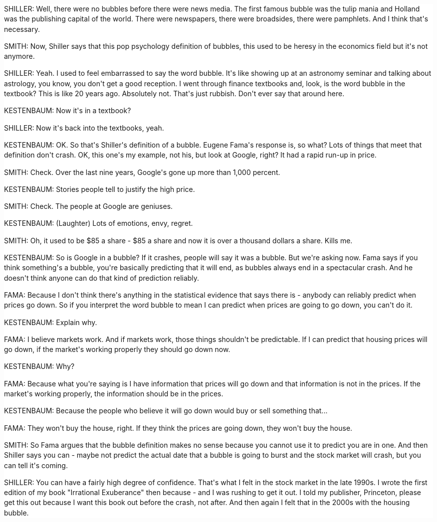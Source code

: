 SHILLER: Well, there were no bubbles before there were news media. The first famous bubble was the tulip mania and Holland was the publishing capital of the world. There were newspapers, there were broadsides, there were pamphlets. And I think that's necessary.

SMITH: Now, Shiller says that this pop psychology definition of bubbles, this used to be heresy in the economics field but it's not anymore.

SHILLER: Yeah. I used to feel embarrassed to say the word bubble. It's like showing up at an astronomy seminar and talking about astrology, you know, you don't get a good reception. I went through finance textbooks and, look, is the word bubble in the textbook? This is like 20 years ago. Absolutely not. That's just rubbish. Don't ever say that around here.

KESTENBAUM: Now it's in a textbook?

SHILLER: Now it's back into the textbooks, yeah.

KESTENBAUM: OK. So that's Shiller's definition of a bubble. Eugene Fama's response is, so what? Lots of things that meet that definition don't crash. OK, this one's my example, not his, but look at Google, right? It had a rapid run-up in price.

SMITH: Check. Over the last nine years, Google's gone up more than 1,000 percent.

KESTENBAUM: Stories people tell to justify the high price.

SMITH: Check. The people at Google are geniuses.

KESTENBAUM: (Laughter) Lots of emotions, envy, regret.

SMITH: Oh, it used to be $85 a share - $85 a share and now it is over a thousand dollars a share. Kills me.

KESTENBAUM: So is Google in a bubble? If it crashes, people will say it was a bubble. But we're asking now. Fama says if you think something's a bubble, you're basically predicting that it will end, as bubbles always end in a spectacular crash. And he doesn't think anyone can do that kind of prediction reliably.

FAMA: Because I don't think there's anything in the statistical evidence that says there is - anybody can reliably predict when prices go down. So if you interpret the word bubble to mean I can predict when prices are going to go down, you can't do it.

KESTENBAUM: Explain why.

FAMA: I believe markets work. And if markets work, those things shouldn't be predictable. If I can predict that housing prices will go down, if the market's working properly they should go down now.

KESTENBAUM: Why?

FAMA: Because what you're saying is I have information that prices will go down and that information is not in the prices. If the market's working properly, the information should be in the prices.

KESTENBAUM: Because the people who believe it will go down would buy or sell something that...

FAMA: They won't buy the house, right. If they think the prices are going down, they won't buy the house.

SMITH: So Fama argues that the bubble definition makes no sense because you cannot use it to predict you are in one. And then Shiller says you can - maybe not predict the actual date that a bubble is going to burst and the stock market will crash, but you can tell it's coming.

SHILLER: You can have a fairly high degree of confidence. That's what I felt in the stock market in the late 1990s. I wrote the first edition of my book "Irrational Exuberance" then because - and I was rushing to get it out. I told my publisher, Princeton, please get this out because I want this book out before the crash, not after. And then again I felt that in the 2000s with the housing bubble.
